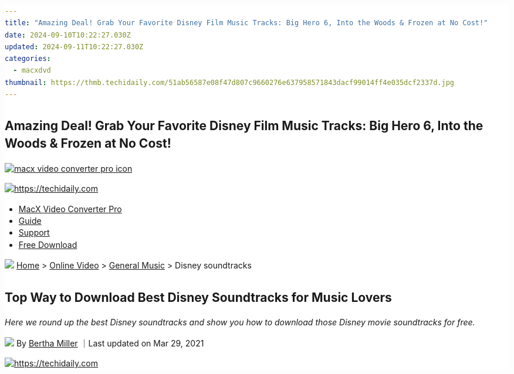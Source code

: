 ```yaml
---
title: "Amazing Deal! Grab Your Favorite Disney Film Music Tracks: Big Hero 6, Into the Woods & Frozen at No Cost!"
date: 2024-09-10T10:22:27.030Z
updated: 2024-09-11T10:22:27.030Z
categories:
  - macxdvd
thumbnail: https://thmb.techidaily.com/51ab56587e08f47d807c9660276e637958571843dacf99014ff4e035dcf2337d.jpg
---
```


## Amazing Deal! Grab Your Favorite Disney Film Music Tracks: Big Hero 6, Into the Woods & Frozen at No Cost!

[![macx video converter pro icon](https://www.macxdvd.com/mac-dvd-video-converter-how-to/../image-style/new-seo/icon11.png)](https://tools.techidaily.com/macxdvd/products/)






<a href="https://ephamedtechinc.pxf.io/c/5597632/2137218/26400" target="_top" id="2137218">
  <img src="//a.impactradius-go.com/display-ad/26400-2137218" border="0" alt="https://techidaily.com" width="728" height="90"/>
</a>
<img height="0" width="0" src="https://ephamedtechinc.pxf.io/i/5597632/2137218/26400" style="position:absolute;visibility:hidden;" border="0" />





* [MacX Video Converter Pro](https://tools.techidaily.com/macxdvd/products/)
* [Guide](https://tools.techidaily.com/macxdvd/products/)
* [Support](https://tools.techidaily.com/macxdvd/products/)
* [Free Download](https://tools.techidaily.com/macxdvd/products/)



![](https://www.macxdvd.com/mac-dvd-video-converter-how-to/../image-style/new-seo/icon7.png) [Home](https://tools.techidaily.com/macxdvd/products/) \> [Online Video](https://tools.techidaily.com/macxdvd/products/) \> [General Music](https://tools.techidaily.com/macxdvd/products/) \> Disney soundtracks

## Top Way to Download Best Disney Soundtracks for Music Lovers



_Here we round up the best Disney soundtracks and show you how to download those Disney movie soundtracks for free._ 

![](https://www.macxdvd.com/mac-dvd-video-converter-how-to/../image-style/new-seo/icon6.png) By [Bertha Miller](https://www.linkedin.com/in/bertha-miller-7a324990/) ｜Last updated on Mar 29, 2021






<a href="https://aligracehair.sjv.io/c/5597632/2135405/19272" target="_top" id="2135405">
  <img src="//a.impactradius-go.com/display-ad/19272-2135405" border="0" alt="https://techidaily.com" width="728" height="90"/>
</a>
<img height="0" width="0" src="https://aligracehair.sjv.io/i/5597632/2135405/19272" style="position:absolute;visibility:hidden;" border="0" />
